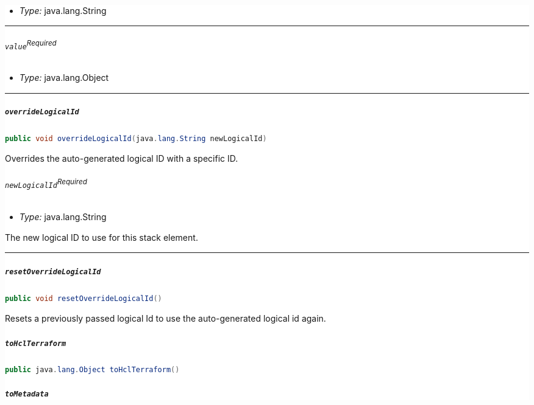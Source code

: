 - *Type:* java.lang.String

---

###### `value`<sup>Required</sup> <a name="value" id="rhizo-co-terraform-provider-oci.meteringComputationUsageCarbonEmissionsQuery.MeteringComputationUsageCarbonEmissionsQuery.addOverride.parameter.value"></a>

- *Type:* java.lang.Object

---

##### `overrideLogicalId` <a name="overrideLogicalId" id="rhizo-co-terraform-provider-oci.meteringComputationUsageCarbonEmissionsQuery.MeteringComputationUsageCarbonEmissionsQuery.overrideLogicalId"></a>

```java
public void overrideLogicalId(java.lang.String newLogicalId)
```

Overrides the auto-generated logical ID with a specific ID.

###### `newLogicalId`<sup>Required</sup> <a name="newLogicalId" id="rhizo-co-terraform-provider-oci.meteringComputationUsageCarbonEmissionsQuery.MeteringComputationUsageCarbonEmissionsQuery.overrideLogicalId.parameter.newLogicalId"></a>

- *Type:* java.lang.String

The new logical ID to use for this stack element.

---

##### `resetOverrideLogicalId` <a name="resetOverrideLogicalId" id="rhizo-co-terraform-provider-oci.meteringComputationUsageCarbonEmissionsQuery.MeteringComputationUsageCarbonEmissionsQuery.resetOverrideLogicalId"></a>

```java
public void resetOverrideLogicalId()
```

Resets a previously passed logical Id to use the auto-generated logical id again.

##### `toHclTerraform` <a name="toHclTerraform" id="rhizo-co-terraform-provider-oci.meteringComputationUsageCarbonEmissionsQuery.MeteringComputationUsageCarbonEmissionsQuery.toHclTerraform"></a>

```java
public java.lang.Object toHclTerraform()
```

##### `toMetadata` <a name="toMetadata" id="rhizo-co-terraform-provider-oci.meteringComputationUsageCarbonEmissionsQuery.MeteringComputationUsageCarbonEmissionsQuery.toMetadata"></a>
